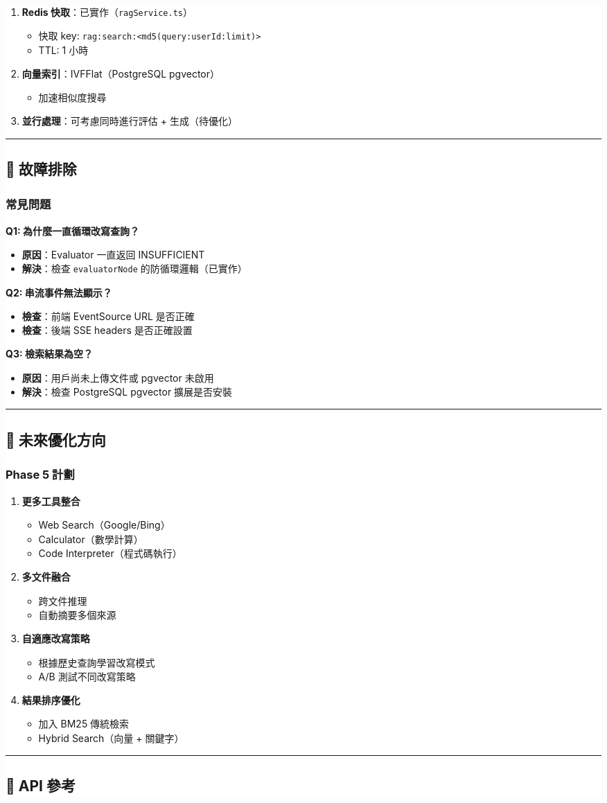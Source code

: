 1. **Redis 快取**：已實作（`ragService.ts`）
   - 快取 key: `rag:search:<md5(query:userId:limit)>`
   - TTL: 1 小時

2. **向量索引**：IVFFlat（PostgreSQL pgvector）
   - 加速相似度搜尋

3. **並行處理**：可考慮同時進行評估 + 生成（待優化）

---

## 🔧 故障排除

### 常見問題

**Q1: 為什麼一直循環改寫查詢？**
- **原因**：Evaluator 一直返回 INSUFFICIENT
- **解決**：檢查 `evaluatorNode` 的防循環邏輯（已實作）

**Q2: 串流事件無法顯示？**
- **檢查**：前端 EventSource URL 是否正確
- **檢查**：後端 SSE headers 是否正確設置

**Q3: 檢索結果為空？**
- **原因**：用戶尚未上傳文件或 pgvector 未啟用
- **解決**：檢查 PostgreSQL pgvector 擴展是否安裝

---

## 🚀 未來優化方向

### Phase 5 計劃

1. **更多工具整合**
   - Web Search（Google/Bing）
   - Calculator（數學計算）
   - Code Interpreter（程式碼執行）

2. **多文件融合**
   - 跨文件推理
   - 自動摘要多個來源

3. **自適應改寫策略**
   - 根據歷史查詢學習改寫模式
   - A/B 測試不同改寫策略

4. **結果排序優化**
   - 加入 BM25 傳統檢索
   - Hybrid Search（向量 + 關鍵字）

---

## 📝 API 參考
